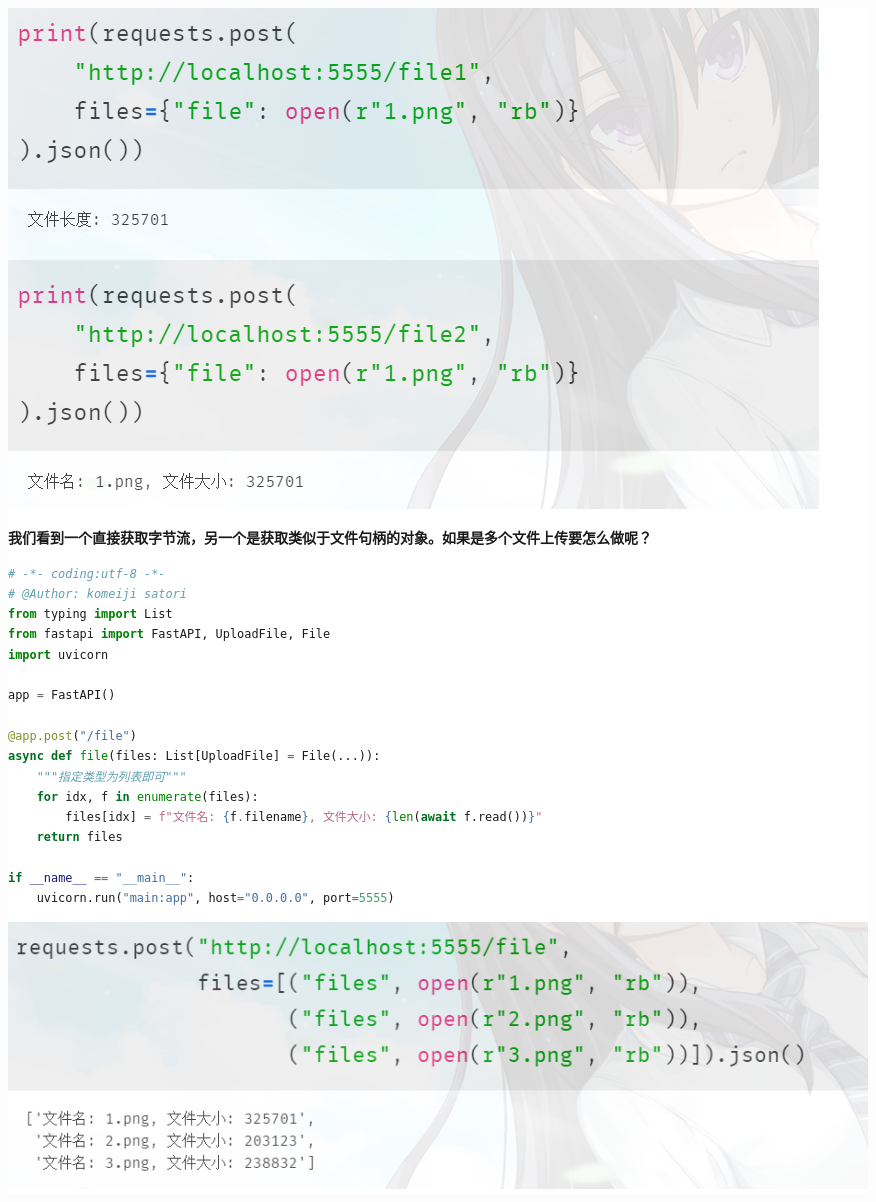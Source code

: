 ![img](%E4%B8%BB%E6%B5%81%E6%A1%86%E6%9E%B6.assets/1229382-20210506020814775-629367944.png)

**我们看到一个直接获取字节流，另一个是获取类似于文件句柄的对象。如果是多个文件上传要怎么做呢？**

```python
# -*- coding:utf-8 -*-
# @Author: komeiji satori
from typing import List
from fastapi import FastAPI, UploadFile, File
import uvicorn

app = FastAPI()

@app.post("/file")
async def file(files: List[UploadFile] = File(...)):
    """指定类型为列表即可"""
    for idx, f in enumerate(files):
        files[idx] = f"文件名: {f.filename}, 文件大小: {len(await f.read())}"
    return files

if __name__ == "__main__":
    uvicorn.run("main:app", host="0.0.0.0", port=5555)
```

![img](%E4%B8%BB%E6%B5%81%E6%A1%86%E6%9E%B6.assets/1229382-20210506020820549-1201607854.png)
